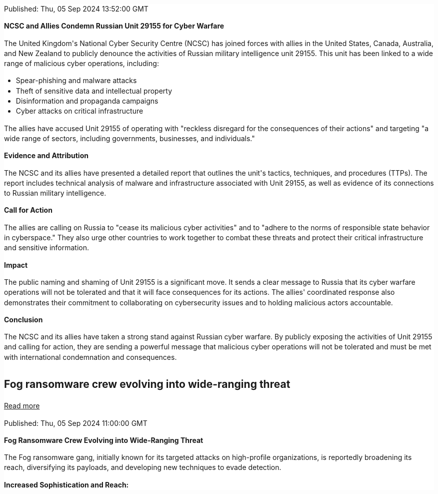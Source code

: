 Published: Thu, 05 Sep 2024 13:52:00 GMT

**NCSC and Allies Condemn Russian Unit 29155 for Cyber Warfare**

The United Kingdom's National Cyber Security Centre (NCSC) has joined forces with allies in the United States, Canada, Australia, and New Zealand to publicly denounce the activities of Russian military intelligence unit 29155. This unit has been linked to a wide range of malicious cyber operations, including:

* Spear-phishing and malware attacks
* Theft of sensitive data and intellectual property
* Disinformation and propaganda campaigns
* Cyber attacks on critical infrastructure

The allies have accused Unit 29155 of operating with "reckless disregard for the consequences of their actions" and targeting "a wide range of sectors, including governments, businesses, and individuals."

**Evidence and Attribution**

The NCSC and its allies have presented a detailed report that outlines the unit's tactics, techniques, and procedures (TTPs). The report includes technical analysis of malware and infrastructure associated with Unit 29155, as well as evidence of its connections to Russian military intelligence.

**Call for Action**

The allies are calling on Russia to "cease its malicious cyber activities" and to "adhere to the norms of responsible state behavior in cyberspace." They also urge other countries to work together to combat these threats and protect their critical infrastructure and sensitive information.

**Impact**

The public naming and shaming of Unit 29155 is a significant move. It sends a clear message to Russia that its cyber warfare operations will not be tolerated and that it will face consequences for its actions. The allies' coordinated response also demonstrates their commitment to collaborating on cybersecurity issues and to holding malicious actors accountable.

**Conclusion**

The NCSC and its allies have taken a strong stand against Russian cyber warfare. By publicly exposing the activities of Unit 29155 and calling for action, they are sending a powerful message that malicious cyber operations will not be tolerated and must be met with international condemnation and consequences.

## Fog ransomware crew evolving into wide-ranging threat
[Read more](https://www.computerweekly.com/news/366609793/Fog-ransomware-crew-evolving-into-wide-ranging-threat)

Published: Thu, 05 Sep 2024 11:00:00 GMT

**Fog Ransomware Crew Evolving into Wide-Ranging Threat**

The Fog ransomware gang, initially known for its targeted attacks on high-profile organizations, is reportedly broadening its reach, diversifying its payloads, and developing new techniques to evade detection.

**Increased Sophistication and Reach:**
